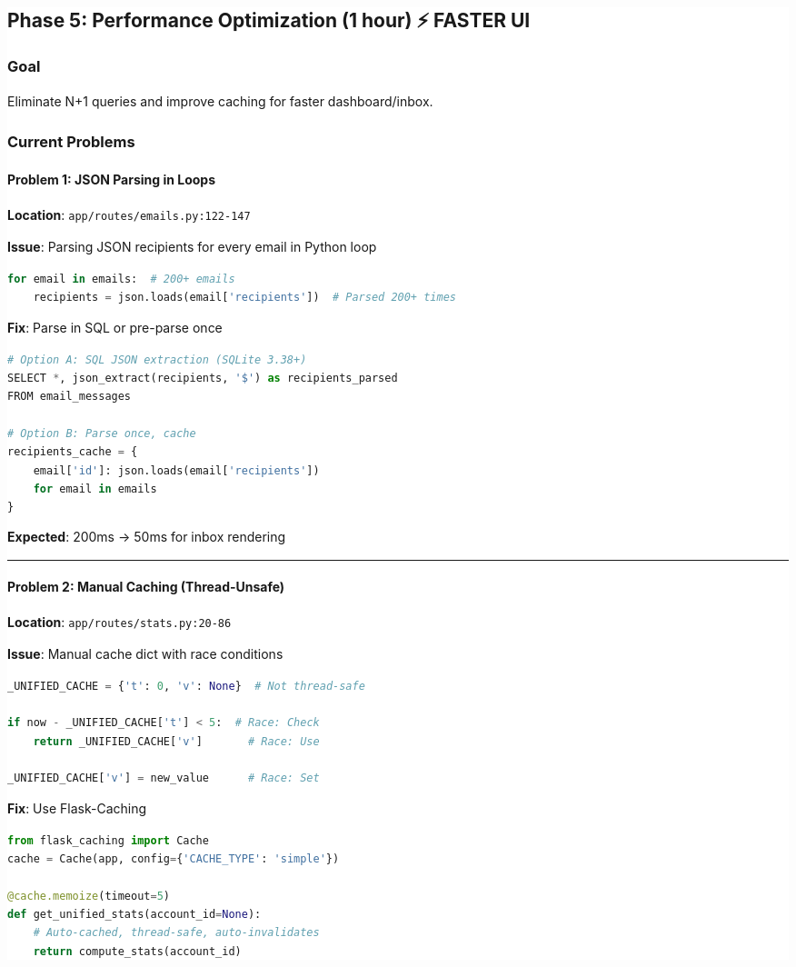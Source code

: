 
## Phase 5: Performance Optimization (1 hour) ⚡ FASTER UI

### Goal
Eliminate N+1 queries and improve caching for faster dashboard/inbox.

### Current Problems

#### Problem 1: JSON Parsing in Loops
**Location**: `app/routes/emails.py:122-147`

**Issue**: Parsing JSON recipients for every email in Python loop
```python
for email in emails:  # 200+ emails
    recipients = json.loads(email['recipients'])  # Parsed 200+ times
```

**Fix**: Parse in SQL or pre-parse once
```python
# Option A: SQL JSON extraction (SQLite 3.38+)
SELECT *, json_extract(recipients, '$') as recipients_parsed
FROM email_messages

# Option B: Parse once, cache
recipients_cache = {
    email['id']: json.loads(email['recipients'])
    for email in emails
}
```

**Expected**: 200ms → 50ms for inbox rendering

---

#### Problem 2: Manual Caching (Thread-Unsafe)
**Location**: `app/routes/stats.py:20-86`

**Issue**: Manual cache dict with race conditions
```python
_UNIFIED_CACHE = {'t': 0, 'v': None}  # Not thread-safe

if now - _UNIFIED_CACHE['t'] < 5:  # Race: Check
    return _UNIFIED_CACHE['v']       # Race: Use

_UNIFIED_CACHE['v'] = new_value      # Race: Set
```

**Fix**: Use Flask-Caching
```python
from flask_caching import Cache
cache = Cache(app, config={'CACHE_TYPE': 'simple'})

@cache.memoize(timeout=5)
def get_unified_stats(account_id=None):
    # Auto-cached, thread-safe, auto-invalidates
    return compute_stats(account_id)
```
